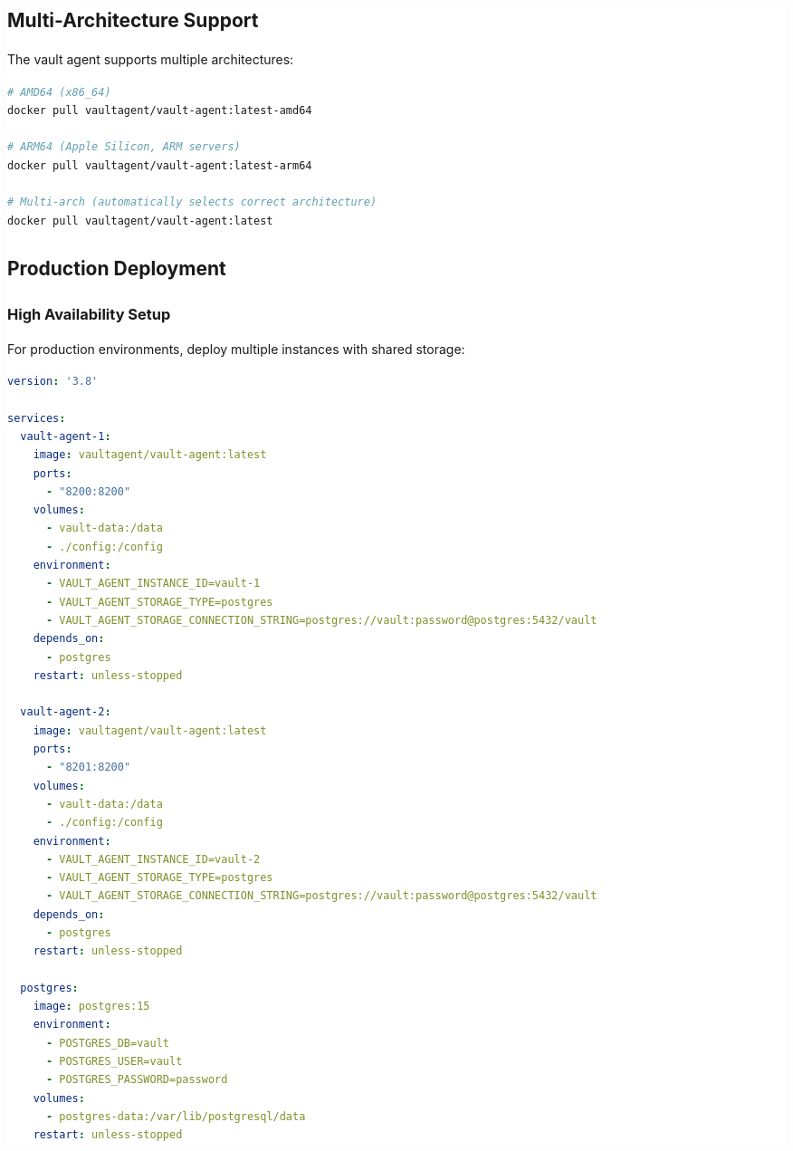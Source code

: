 ## Multi-Architecture Support

The vault agent supports multiple architectures:

```bash
# AMD64 (x86_64)
docker pull vaultagent/vault-agent:latest-amd64

# ARM64 (Apple Silicon, ARM servers)
docker pull vaultagent/vault-agent:latest-arm64

# Multi-arch (automatically selects correct architecture)
docker pull vaultagent/vault-agent:latest
```

## Production Deployment

### High Availability Setup

For production environments, deploy multiple instances with shared storage:

```yaml
version: '3.8'

services:
  vault-agent-1:
    image: vaultagent/vault-agent:latest
    ports:
      - "8200:8200"
    volumes:
      - vault-data:/data
      - ./config:/config
    environment:
      - VAULT_AGENT_INSTANCE_ID=vault-1
      - VAULT_AGENT_STORAGE_TYPE=postgres
      - VAULT_AGENT_STORAGE_CONNECTION_STRING=postgres://vault:password@postgres:5432/vault
    depends_on:
      - postgres
    restart: unless-stopped

  vault-agent-2:
    image: vaultagent/vault-agent:latest
    ports:
      - "8201:8200"
    volumes:
      - vault-data:/data
      - ./config:/config
    environment:
      - VAULT_AGENT_INSTANCE_ID=vault-2
      - VAULT_AGENT_STORAGE_TYPE=postgres
      - VAULT_AGENT_STORAGE_CONNECTION_STRING=postgres://vault:password@postgres:5432/vault
    depends_on:
      - postgres
    restart: unless-stopped

  postgres:
    image: postgres:15
    environment:
      - POSTGRES_DB=vault
      - POSTGRES_USER=vault
      - POSTGRES_PASSWORD=password
    volumes:
      - postgres-data:/var/lib/postgresql/data
    restart: unless-stopped
```